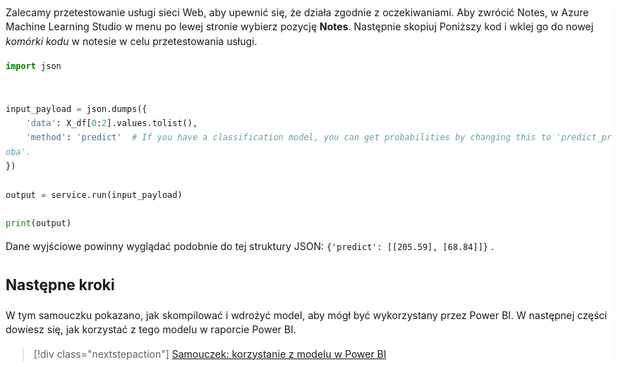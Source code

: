 Zalecamy przetestowanie usługi sieci Web, aby upewnić się, że działa zgodnie z oczekiwaniami. Aby zwrócić Notes, w Azure Machine Learning Studio w menu po lewej stronie wybierz pozycję **Notes**. Następnie skopiuj Poniższy kod i wklej go do nowej *komórki kodu* w notesie w celu przetestowania usługi.

```python
import json


input_payload = json.dumps({
    'data': X_df[0:2].values.tolist(),
    'method': 'predict'  # If you have a classification model, you can get probabilities by changing this to 'predict_proba'.
})

output = service.run(input_payload)

print(output)
```

Dane wyjściowe powinny wyglądać podobnie do tej struktury JSON: `{'predict': [[205.59], [68.84]]}` .

## <a name="next-steps"></a>Następne kroki

W tym samouczku pokazano, jak skompilować i wdrożyć model, aby mógł być wykorzystany przez Power BI. W następnej części dowiesz się, jak korzystać z tego modelu w raporcie Power BI.

> [!div class="nextstepaction"]
> [Samouczek: korzystanie z modelu w Power BI](/power-bi/connect-data/service-aml-integrate?context=azure/machine-learning/context/ml-context)
